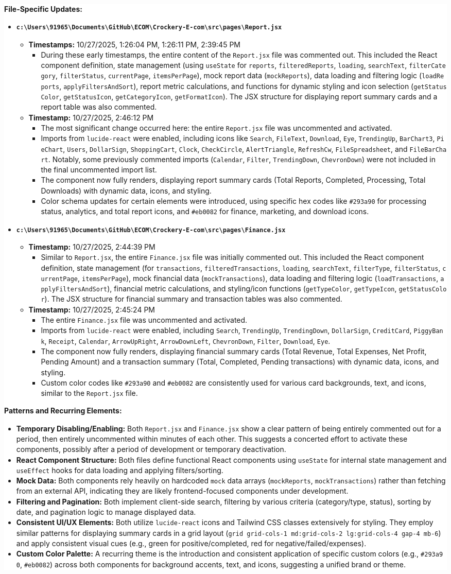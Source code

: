 **File-Specific Updates:**

*   **`c:\Users\91965\Documents\GitHub\ECOM\Crockery-E-com\src\pages\Report.jsx`**
    *   **Timestamps:** 10/27/2025, 1:26:04 PM, 1:26:11 PM, 2:39:45 PM
        *   During these early timestamps, the entire content of the `Report.jsx` file was commented out. This included the React component definition, state management (using `useState` for `reports`, `filteredReports`, `loading`, `searchText`, `filterCategory`, `filterStatus`, `currentPage`, `itemsPerPage`), mock report data (`mockReports`), data loading and filtering logic (`loadReports`, `applyFiltersAndSort`), report metric calculations, and functions for dynamic styling and icon selection (`getStatusColor`, `getStatusIcon`, `getCategoryIcon`, `getFormatIcon`). The JSX structure for displaying report summary cards and a report table was also commented.
    *   **Timestamp:** 10/27/2025, 2:46:12 PM
        *   The most significant change occurred here: the entire `Report.jsx` file was uncommented and activated.
        *   Imports from `lucide-react` were enabled, including icons like `Search`, `FileText`, `Download`, `Eye`, `TrendingUp`, `BarChart3`, `PieChart`, `Users`, `DollarSign`, `ShoppingCart`, `Clock`, `CheckCircle`, `AlertTriangle`, `RefreshCw`, `FileSpreadsheet`, and `FileBarChart`. Notably, some previously commented imports (`Calendar`, `Filter`, `TrendingDown`, `ChevronDown`) were not included in the final uncommented import list.
        *   The component now fully renders, displaying report summary cards (Total Reports, Completed, Processing, Total Downloads) with dynamic data, icons, and styling.
        *   Color schema updates for certain elements were introduced, using specific hex codes like `#293a90` for processing status, analytics, and total report icons, and `#eb0082` for finance, marketing, and download icons.

*   **`c:\Users\91965\Documents\GitHub\ECOM\Crockery-E-com\src\pages\Finance.jsx`**
    *   **Timestamp:** 10/27/2025, 2:44:39 PM
        *   Similar to `Report.jsx`, the entire `Finance.jsx` file was initially commented out. This included the React component definition, state management (for `transactions`, `filteredTransactions`, `loading`, `searchText`, `filterType`, `filterStatus`, `currentPage`, `itemsPerPage`), mock financial data (`mockTransactions`), data loading and filtering logic (`loadTransactions`, `applyFiltersAndSort`), financial metric calculations, and styling/icon functions (`getTypeColor`, `getTypeIcon`, `getStatusColor`). The JSX structure for financial summary and transaction tables was also commented.
    *   **Timestamp:** 10/27/2025, 2:45:24 PM
        *   The entire `Finance.jsx` file was uncommented and activated.
        *   Imports from `lucide-react` were enabled, including `Search`, `TrendingUp`, `TrendingDown`, `DollarSign`, `CreditCard`, `PiggyBank`, `Receipt`, `Calendar`, `ArrowUpRight`, `ArrowDownLeft`, `ChevronDown`, `Filter`, `Download`, `Eye`.
        *   The component now fully renders, displaying financial summary cards (Total Revenue, Total Expenses, Net Profit, Pending Amount) and a transaction summary (Total, Completed, Pending transactions) with dynamic data, icons, and styling.
        *   Custom color codes like `#293a90` and `#eb0082` are consistently used for various card backgrounds, text, and icons, similar to the `Report.jsx` file.

**Patterns and Recurring Elements:**

*   **Temporary Disabling/Enabling:** Both `Report.jsx` and `Finance.jsx` show a clear pattern of being entirely commented out for a period, then entirely uncommented within minutes of each other. This suggests a concerted effort to activate these components, possibly after a period of development or temporary deactivation.
*   **React Component Structure:** Both files define functional React components using `useState` for internal state management and `useEffect` hooks for data loading and applying filters/sorting.
*   **Mock Data:** Both components rely heavily on hardcoded `mock` data arrays (`mockReports`, `mockTransactions`) rather than fetching from an external API, indicating they are likely frontend-focused components under development.
*   **Filtering and Pagination:** Both implement client-side search, filtering by various criteria (category/type, status), sorting by date, and pagination logic to manage displayed data.
*   **Consistent UI/UX Elements:** Both utilize `lucide-react` icons and Tailwind CSS classes extensively for styling. They employ similar patterns for displaying summary cards in a grid layout (`grid grid-cols-1 md:grid-cols-2 lg:grid-cols-4 gap-4 mb-6`) and apply consistent visual cues (e.g., green for positive/completed, red for negative/failed/expenses).
*   **Custom Color Palette:** A recurring theme is the introduction and consistent application of specific custom colors (e.g., `#293a90`, `#eb0082`) across both components for background accents, text, and icons, suggesting a unified brand or theme.